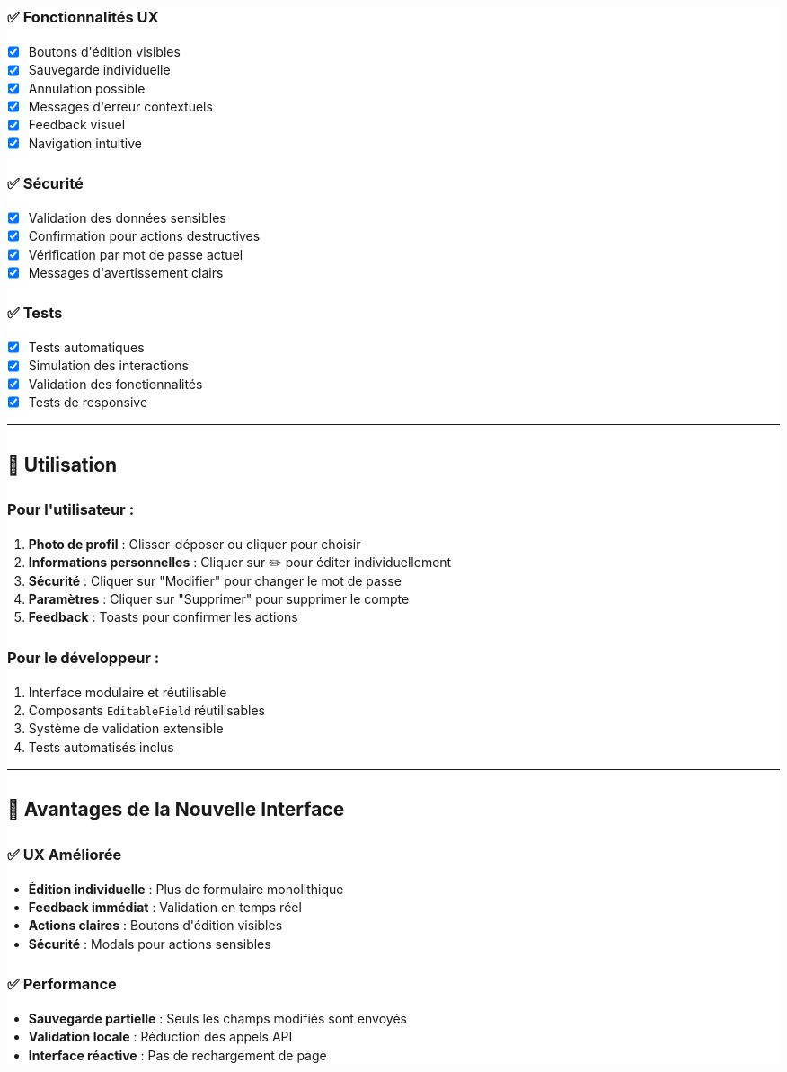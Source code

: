 ### ✅ Fonctionnalités UX
- [x] Boutons d'édition visibles
- [x] Sauvegarde individuelle
- [x] Annulation possible
- [x] Messages d'erreur contextuels
- [x] Feedback visuel
- [x] Navigation intuitive

### ✅ Sécurité
- [x] Validation des données sensibles
- [x] Confirmation pour actions destructives
- [x] Vérification par mot de passe actuel
- [x] Messages d'avertissement clairs

### ✅ Tests
- [x] Tests automatiques
- [x] Simulation des interactions
- [x] Validation des fonctionnalités
- [x] Tests de responsive

---

## 🎯 Utilisation

### Pour l'utilisateur :
1. **Photo de profil** : Glisser-déposer ou cliquer pour choisir
2. **Informations personnelles** : Cliquer sur ✏️ pour éditer individuellement
3. **Sécurité** : Cliquer sur "Modifier" pour changer le mot de passe
4. **Paramètres** : Cliquer sur "Supprimer" pour supprimer le compte
5. **Feedback** : Toasts pour confirmer les actions

### Pour le développeur :
1. Interface modulaire et réutilisable
2. Composants `EditableField` réutilisables
3. Système de validation extensible
4. Tests automatisés inclus

---

## 🚀 Avantages de la Nouvelle Interface

### ✅ UX Améliorée
- **Édition individuelle** : Plus de formulaire monolithique
- **Feedback immédiat** : Validation en temps réel
- **Actions claires** : Boutons d'édition visibles
- **Sécurité** : Modals pour actions sensibles

### ✅ Performance
- **Sauvegarde partielle** : Seuls les champs modifiés sont envoyés
- **Validation locale** : Réduction des appels API
- **Interface réactive** : Pas de rechargement de page
